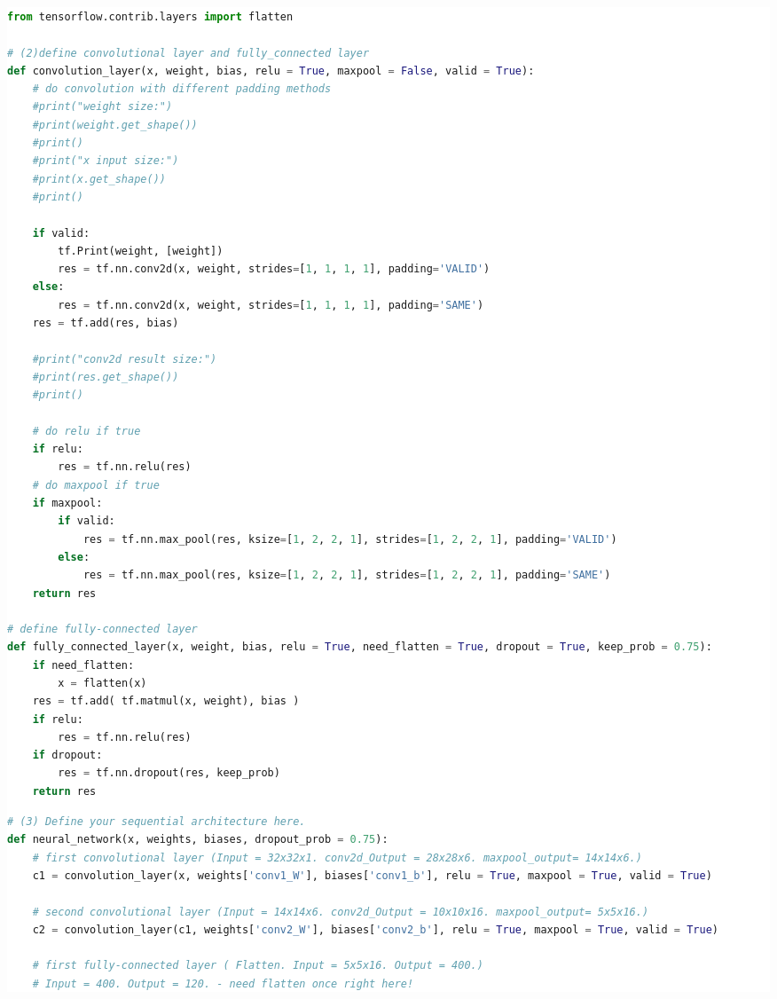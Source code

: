 
```python
from tensorflow.contrib.layers import flatten

# (2)define convolutional layer and fully_connected layer
def convolution_layer(x, weight, bias, relu = True, maxpool = False, valid = True):
    # do convolution with different padding methods
    #print("weight size:") 
    #print(weight.get_shape())
    #print()
    #print("x input size:")
    #print(x.get_shape())
    #print()
    
    if valid:
        tf.Print(weight, [weight])
        res = tf.nn.conv2d(x, weight, strides=[1, 1, 1, 1], padding='VALID')
    else:
        res = tf.nn.conv2d(x, weight, strides=[1, 1, 1, 1], padding='SAME')
    res = tf.add(res, bias)
    
    #print("conv2d result size:")
    #print(res.get_shape())
    #print()
    
    # do relu if true
    if relu:
        res = tf.nn.relu(res)
    # do maxpool if true
    if maxpool:
        if valid:
            res = tf.nn.max_pool(res, ksize=[1, 2, 2, 1], strides=[1, 2, 2, 1], padding='VALID')
        else:
            res = tf.nn.max_pool(res, ksize=[1, 2, 2, 1], strides=[1, 2, 2, 1], padding='SAME')
    return res

# define fully-connected layer
def fully_connected_layer(x, weight, bias, relu = True, need_flatten = True, dropout = True, keep_prob = 0.75):
    if need_flatten:
        x = flatten(x)
    res = tf.add( tf.matmul(x, weight), bias )
    if relu:
        res = tf.nn.relu(res)
    if dropout:
        res = tf.nn.dropout(res, keep_prob)
    return res
```


```python
# (3) Define your sequential architecture here.
def neural_network(x, weights, biases, dropout_prob = 0.75):
    # first convolutional layer (Input = 32x32x1. conv2d_Output = 28x28x6. maxpool_output= 14x14x6.)
    c1 = convolution_layer(x, weights['conv1_W'], biases['conv1_b'], relu = True, maxpool = True, valid = True)
    
    # second convolutional layer (Input = 14x14x6. conv2d_Output = 10x10x16. maxpool_output= 5x5x16.)
    c2 = convolution_layer(c1, weights['conv2_W'], biases['conv2_b'], relu = True, maxpool = True, valid = True)
    
    # first fully-connected layer ( Flatten. Input = 5x5x16. Output = 400.)
    # Input = 400. Output = 120. - need flatten once right here!
```